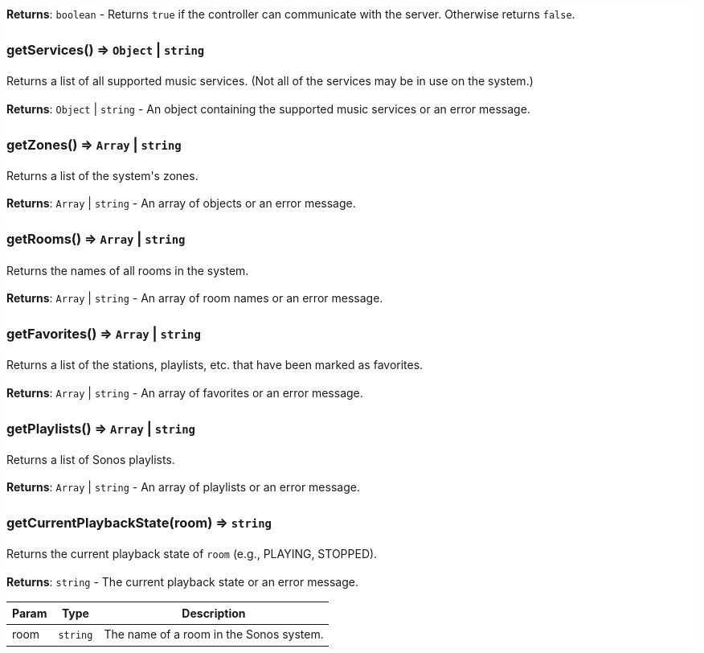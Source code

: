 
**Returns**: <code>boolean</code> - Returns `true` if the controller can communicate with the server. Otherwise returns `false`.  
<a name="SonosController+getServices"></a>

### getServices() ⇒ <code>Object</code> \| <code>string</code>
Returns a list of all supported music services. (Not all of the services may be in use on the system.)


**Returns**: <code>Object</code> \| <code>string</code> - An object containing the supported music services or an error message.  
<a name="SonosController+getZones"></a>

### getZones() ⇒ <code>Array</code> \| <code>string</code>
Returns a list of the system's zones.


**Returns**: <code>Array</code> \| <code>string</code> - An array of objects or an error message.  
<a name="SonosController+getRooms"></a>

### getRooms() ⇒ <code>Array</code> \| <code>string</code>
Returns the names of all rooms in the system.


**Returns**: <code>Array</code> \| <code>string</code> - An array of room names or an error message.  
<a name="SonosController+getFavorites"></a>

### getFavorites() ⇒ <code>Array</code> \| <code>string</code>
Returns a list of the stations, playlists, etc. that have been marked as favorites.


**Returns**: <code>Array</code> \| <code>string</code> - An array of favorites or an error message.  
<a name="SonosController+getPlaylists"></a>

### getPlaylists() ⇒ <code>Array</code> \| <code>string</code>
Returns a list of Sonos playlists.


**Returns**: <code>Array</code> \| <code>string</code> - An array of playlists or an error message.  
<a name="SonosController+getCurrentPlaybackState"></a>

### getCurrentPlaybackState(room) ⇒ <code>string</code>
Returns the current playback state of `room` (e.g., PLAYING, STOPPED).


**Returns**: <code>string</code> - The current playback state or an error message.  

| Param | Type | Description |
| --- | --- | --- |
| room | <code>string</code> | The name of a room in the Sonos system. |
